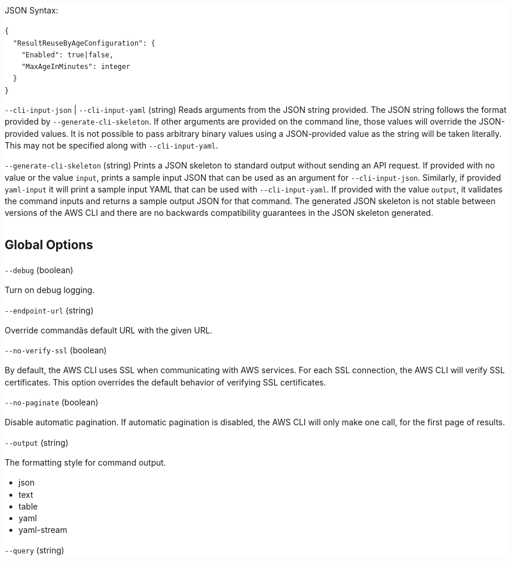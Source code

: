 JSON Syntax:

```
{
  "ResultReuseByAgeConfiguration": {
    "Enabled": true|false,
    "MaxAgeInMinutes": integer
  }
}
```

`--cli-input-json` | `--cli-input-yaml` (string)
Reads arguments from the JSON string provided. The JSON string follows the format provided by `--generate-cli-skeleton`. If other arguments are provided on the command line, those values will override the JSON-provided values. It is not possible to pass arbitrary binary values using a JSON-provided value as the string will be taken literally. This may not be specified along with `--cli-input-yaml`.

`--generate-cli-skeleton` (string)
Prints a JSON skeleton to standard output without sending an API request. If provided with no value or the value `input`, prints a sample input JSON that can be used as an argument for `--cli-input-json`. Similarly, if provided `yaml-input` it will print a sample input YAML that can be used with `--cli-input-yaml`. If provided with the value `output`, it validates the command inputs and returns a sample output JSON for that command. The generated JSON skeleton is not stable between versions of the AWS CLI and there are no backwards compatibility guarantees in the JSON skeleton generated.

## Global Options

`--debug` (boolean)

Turn on debug logging.

`--endpoint-url` (string)

Override commandâs default URL with the given URL.

`--no-verify-ssl` (boolean)

By default, the AWS CLI uses SSL when communicating with AWS services. For each SSL connection, the AWS CLI will verify SSL certificates. This option overrides the default behavior of verifying SSL certificates.

`--no-paginate` (boolean)

Disable automatic pagination. If automatic pagination is disabled, the AWS CLI will only make one call, for the first page of results.

`--output` (string)

The formatting style for command output.

- json
- text
- table
- yaml
- yaml-stream

`--query` (string)
